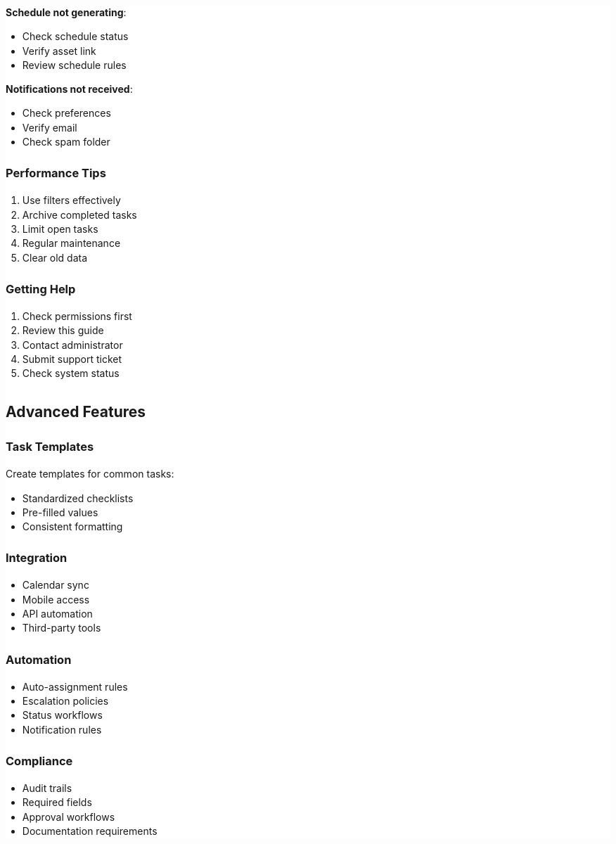 **Schedule not generating**:
- Check schedule status
- Verify asset link
- Review schedule rules

**Notifications not received**:
- Check preferences
- Verify email
- Check spam folder

### Performance Tips

1. Use filters effectively
2. Archive completed tasks
3. Limit open tasks
4. Regular maintenance
5. Clear old data

### Getting Help

1. Check permissions first
2. Review this guide
3. Contact administrator
4. Submit support ticket
5. Check system status

## Advanced Features

### Task Templates
Create templates for common tasks:
- Standardized checklists
- Pre-filled values
- Consistent formatting

### Integration
- Calendar sync
- Mobile access
- API automation
- Third-party tools

### Automation
- Auto-assignment rules
- Escalation policies
- Status workflows
- Notification rules

### Compliance
- Audit trails
- Required fields
- Approval workflows
- Documentation requirements